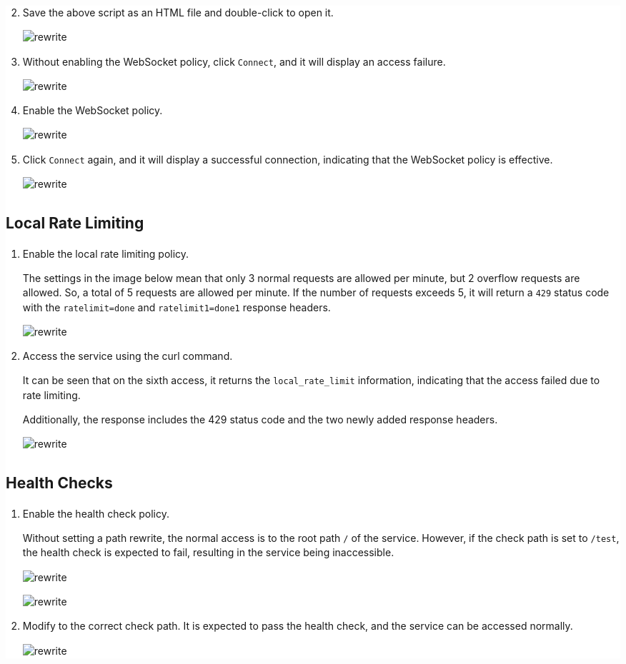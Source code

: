 2. Save the above script as an HTML file and double-click to open it.

    ![rewrite](https://docs.daocloud.io/daocloud-docs-images/docs/zh/docs/skoala/images/br-gw32.png)

3. Without enabling the WebSocket policy, click `Connect`, and it will display an access failure.

    ![rewrite](https://docs.daocloud.io/daocloud-docs-images/docs/zh/docs/skoala/images/br-gw33.png)

4. Enable the WebSocket policy.

    ![rewrite](https://docs.daocloud.io/daocloud-docs-images/docs/zh/docs/skoala/images/br-gw35.png)

5. Click `Connect` again, and it will display a successful connection, indicating that the WebSocket policy is effective.

    ![rewrite](https://docs.daocloud.io/daocloud-docs-images/docs/zh/docs/skoala/images/br-gw34.png)

## Local Rate Limiting

1. Enable the local rate limiting policy.

    The settings in the image below mean that only 3 normal requests are allowed per minute, but 2 overflow requests are allowed. So, a total of 5 requests are allowed per minute.
    If the number of requests exceeds 5, it will return a `429` status code with the `ratelimit=done` and `ratelimit1=done1` response headers.

    ![rewrite](https://docs.daocloud.io/daocloud-docs-images/docs/zh/docs/skoala/images/br-gw36.png)

2. Access the service using the curl command.

    It can be seen that on the sixth access, it returns the `local_rate_limit` information, indicating that the access failed due to rate limiting.

    Additionally, the response includes the 429 status code and the two newly added response headers.

    ![rewrite](https://docs.daocloud.io/daocloud-docs-images/docs/zh/docs/skoala/images/br-gw37.png)

## Health Checks

1. Enable the health check policy.

    Without setting a path rewrite, the normal access is to the root path `/` of the service. However, if the check path is set to `/test`, the health check is expected to fail, resulting in the service being inaccessible.

    ![rewrite](https://docs.daocloud.io/daocloud-docs-images/docs/zh/docs/skoala/images/br-gw38.png)
   
    ![rewrite](https://docs.daocloud.io/daocloud-docs-images/docs/zh/docs/skoala/images/br-gw39.png)

2. Modify to the correct check path. It is expected to pass the health check, and the service can be accessed normally.

    ![rewrite](https://docs.daocloud.io/daocloud-docs-images/docs/zh/docs/skoala/images/br-gw40.png)
   